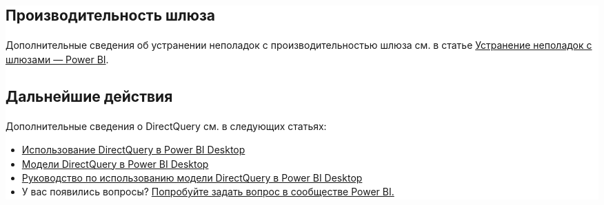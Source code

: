 ## <a name="gateway-performance"></a>Производительность шлюза

Дополнительные сведения об устранении неполадок с производительностью шлюза см. в статье [Устранение неполадок с шлюзами — Power BI](service-gateway-onprem-tshoot.md).

## <a name="next-steps"></a>Дальнейшие действия

Дополнительные сведения о DirectQuery см. в следующих статьях:

- [Использование DirectQuery в Power BI Desktop](desktop-use-directquery.md)
- [Модели DirectQuery в Power BI Desktop](desktop-directquery-about.md)
- [Руководство по использованию модели DirectQuery в Power BI Desktop](guidance/directquery-model-guidance.md)
- У вас появились вопросы? [Попробуйте задать вопрос в сообществе Power BI.](https://community.powerbi.com/)
